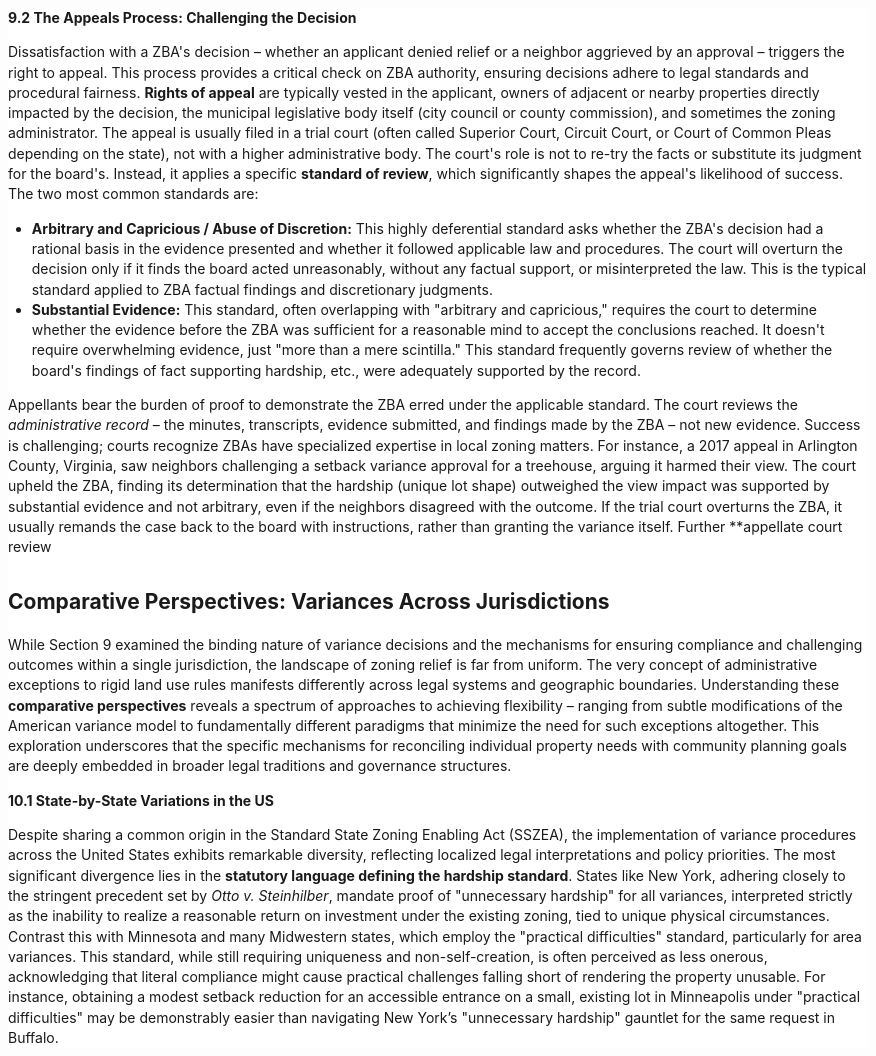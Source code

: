 **9.2 The Appeals Process: Challenging the Decision**

Dissatisfaction with a ZBA's decision – whether an applicant denied relief or a neighbor aggrieved by an approval – triggers the right to appeal. This process provides a critical check on ZBA authority, ensuring decisions adhere to legal standards and procedural fairness. **Rights of appeal** are typically vested in the applicant, owners of adjacent or nearby properties directly impacted by the decision, the municipal legislative body itself (city council or county commission), and sometimes the zoning administrator. The appeal is usually filed in a trial court (often called Superior Court, Circuit Court, or Court of Common Pleas depending on the state), not with a higher administrative body. The court's role is not to re-try the facts or substitute its judgment for the board's. Instead, it applies a specific **standard of review**, which significantly shapes the appeal's likelihood of success. The two most common standards are:
*   **Arbitrary and Capricious / Abuse of Discretion:** This highly deferential standard asks whether the ZBA's decision had a rational basis in the evidence presented and whether it followed applicable law and procedures. The court will overturn the decision only if it finds the board acted unreasonably, without any factual support, or misinterpreted the law. This is the typical standard applied to ZBA factual findings and discretionary judgments.
*   **Substantial Evidence:** This standard, often overlapping with "arbitrary and capricious," requires the court to determine whether the evidence before the ZBA was sufficient for a reasonable mind to accept the conclusions reached. It doesn't require overwhelming evidence, just "more than a mere scintilla." This standard frequently governs review of whether the board's findings of fact supporting hardship, etc., were adequately supported by the record.

Appellants bear the burden of proof to demonstrate the ZBA erred under the applicable standard. The court reviews the *administrative record* – the minutes, transcripts, evidence submitted, and findings made by the ZBA – not new evidence. Success is challenging; courts recognize ZBAs have specialized expertise in local zoning matters. For instance, a 2017 appeal in Arlington County, Virginia, saw neighbors challenging a setback variance approval for a treehouse, arguing it harmed their view. The court upheld the ZBA, finding its determination that the hardship (unique lot shape) outweighed the view impact was supported by substantial evidence and not arbitrary, even if the neighbors disagreed with the outcome. If the trial court overturns the ZBA, it usually remands the case back to the board with instructions, rather than granting the variance itself. Further **appellate court review

## Comparative Perspectives: Variances Across Jurisdictions

While Section 9 examined the binding nature of variance decisions and the mechanisms for ensuring compliance and challenging outcomes within a single jurisdiction, the landscape of zoning relief is far from uniform. The very concept of administrative exceptions to rigid land use rules manifests differently across legal systems and geographic boundaries. Understanding these **comparative perspectives** reveals a spectrum of approaches to achieving flexibility – ranging from subtle modifications of the American variance model to fundamentally different paradigms that minimize the need for such exceptions altogether. This exploration underscores that the specific mechanisms for reconciling individual property needs with community planning goals are deeply embedded in broader legal traditions and governance structures.

**10.1 State-by-State Variations in the US**

Despite sharing a common origin in the Standard State Zoning Enabling Act (SSZEA), the implementation of variance procedures across the United States exhibits remarkable diversity, reflecting localized legal interpretations and policy priorities. The most significant divergence lies in the **statutory language defining the hardship standard**. States like New York, adhering closely to the stringent precedent set by *Otto v. Steinhilber*, mandate proof of "unnecessary hardship" for all variances, interpreted strictly as the inability to realize a reasonable return on investment under the existing zoning, tied to unique physical circumstances. Contrast this with Minnesota and many Midwestern states, which employ the "practical difficulties" standard, particularly for area variances. This standard, while still requiring uniqueness and non-self-creation, is often perceived as less onerous, acknowledging that literal compliance might cause practical challenges falling short of rendering the property unusable. For instance, obtaining a modest setback reduction for an accessible entrance on a small, existing lot in Minneapolis under "practical difficulties" may be demonstrably easier than navigating New York’s "unnecessary hardship" gauntlet for the same request in Buffalo.
